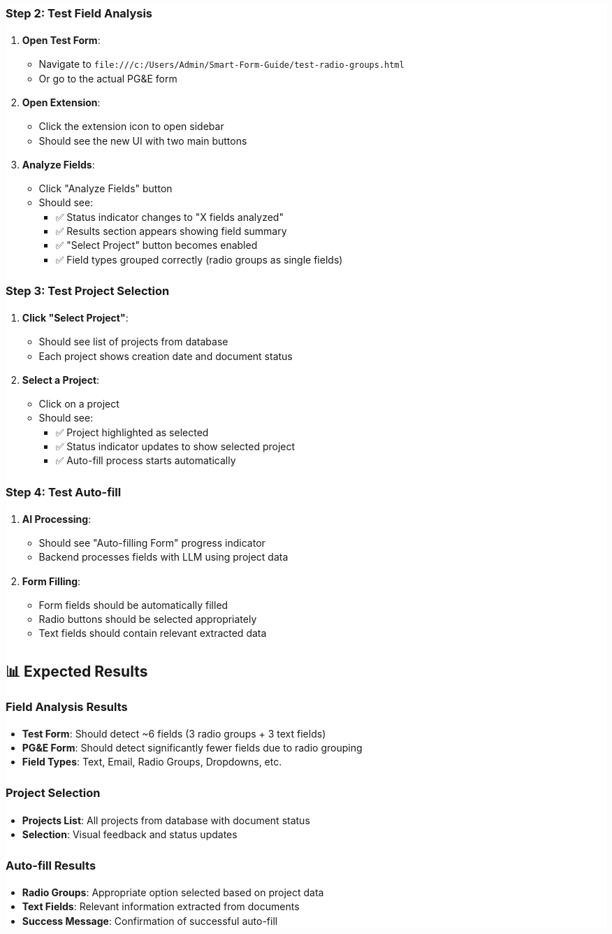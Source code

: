 ### **Step 2: Test Field Analysis**
1. **Open Test Form**:
   - Navigate to `file:///c:/Users/Admin/Smart-Form-Guide/test-radio-groups.html`
   - Or go to the actual PG&E form

2. **Open Extension**:
   - Click the extension icon to open sidebar
   - Should see the new UI with two main buttons

3. **Analyze Fields**:
   - Click "Analyze Fields" button
   - Should see:
     - ✅ Status indicator changes to "X fields analyzed"
     - ✅ Results section appears showing field summary
     - ✅ "Select Project" button becomes enabled
     - ✅ Field types grouped correctly (radio groups as single fields)

### **Step 3: Test Project Selection**
1. **Click "Select Project"**:
   - Should see list of projects from database
   - Each project shows creation date and document status

2. **Select a Project**:
   - Click on a project
   - Should see:
     - ✅ Project highlighted as selected
     - ✅ Status indicator updates to show selected project
     - ✅ Auto-fill process starts automatically

### **Step 4: Test Auto-fill**
1. **AI Processing**:
   - Should see "Auto-filling Form" progress indicator
   - Backend processes fields with LLM using project data

2. **Form Filling**:
   - Form fields should be automatically filled
   - Radio buttons should be selected appropriately
   - Text fields should contain relevant extracted data

## 📊 **Expected Results**

### **Field Analysis Results**
- **Test Form**: Should detect ~6 fields (3 radio groups + 3 text fields)
- **PG&E Form**: Should detect significantly fewer fields due to radio grouping
- **Field Types**: Text, Email, Radio Groups, Dropdowns, etc.

### **Project Selection**
- **Projects List**: All projects from database with document status
- **Selection**: Visual feedback and status updates

### **Auto-fill Results**
- **Radio Groups**: Appropriate option selected based on project data
- **Text Fields**: Relevant information extracted from documents
- **Success Message**: Confirmation of successful auto-fill
